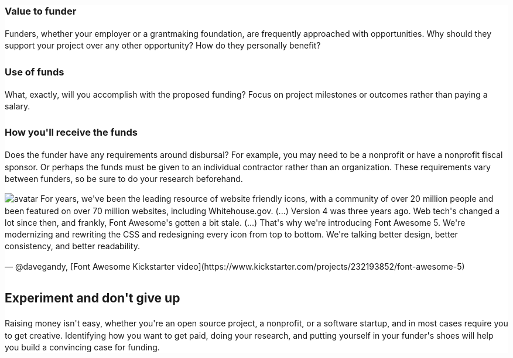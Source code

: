 ### Value to funder

Funders, whether your employer or a grantmaking foundation, are frequently
approached with opportunities. Why should they support your project over any
other opportunity? How do they personally benefit?

### Use of funds

What, exactly, will you accomplish with the proposed funding? Focus on project
milestones or outcomes rather than paying a salary.

### How you'll receive the funds

Does the funder have any requirements around disbursal? For example, you may
need to be a nonprofit or have a nonprofit fiscal sponsor. Or perhaps the funds
must be given to an individual contractor rather than an organization. These
requirements vary between funders, so be sure to do your research beforehand.

<aside markdown="1" class="pquote">
  <img src="https://avatars.githubusercontent.com/davegandy?s=180" class="pquote-avatar" alt="avatar">
  For years, we've been the leading resource of website friendly icons, with a community of over 20 million people and been featured on over 70 million websites, including Whitehouse.gov. (...) Version 4 was three years ago. Web tech's changed a lot since then, and frankly, Font Awesome's gotten a bit stale. (...) That's why we're introducing Font Awesome 5. We're modernizing and rewriting the CSS and redesigning every icon from top to bottom. We're talking better design, better consistency, and better readability.
  <p markdown="1" class="pquote-credit">
— @davegandy, [Font Awesome Kickstarter video](https://www.kickstarter.com/projects/232193852/font-awesome-5)
  </p>
</aside>

## Experiment and don't give up

Raising money isn't easy, whether you're an open source project, a nonprofit, or
a software startup, and in most cases require you to get creative. Identifying
how you want to get paid, doing your research, and putting yourself in your
funder's shoes will help you build a convincing case for funding.

>

